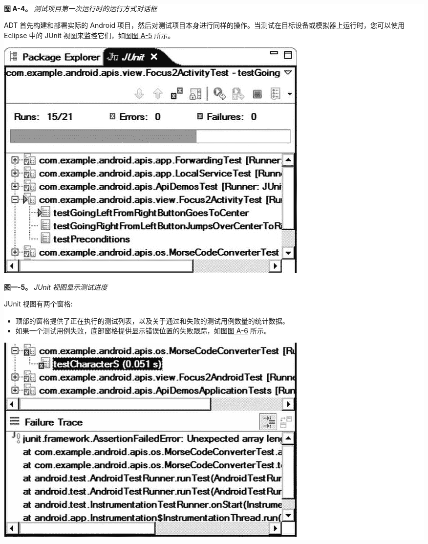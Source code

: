 **图 A-4。** *测试项目第一次运行时的运行方式对话框*

ADT 首先构建和部署实际的 Android 项目，然后对测试项目本身进行同样的操作。当测试在目标设备或模拟器上运行时，您可以使用 Eclipse 中的 JUnit 视图来监控它们，如图[图 A-5](#fig_A_5) 所示。

![Image](img/9781430244349_AppA-05.jpg)

**图一-5。** *JUnit 视图显示测试进度*

JUnit 视图有两个窗格:

*   顶部的窗格提供了正在执行的测试列表，以及关于通过和失败的测试用例数量的统计数据。
*   如果一个测试用例失败，底部窗格提供显示错误位置的失败跟踪，如图[图 A-6](#fig_A_6) 所示。

![Image](img/9781430244349_AppA-06.jpg)
